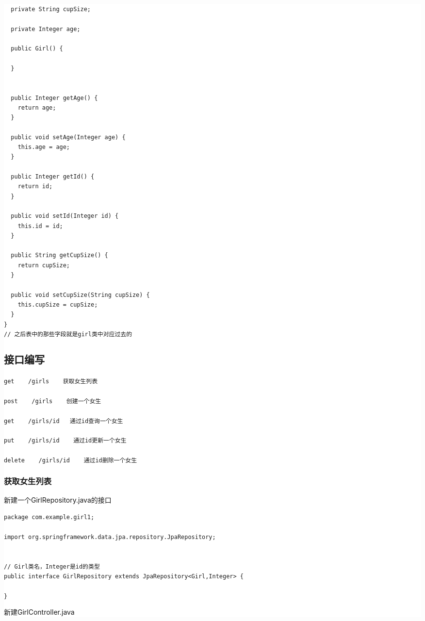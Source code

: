 ```
  private String cupSize;

  private Integer age;

  public Girl() {

  }


  public Integer getAge() {
    return age;
  }

  public void setAge(Integer age) {
    this.age = age;
  }

  public Integer getId() {
    return id;
  }

  public void setId(Integer id) {
    this.id = id;
  }

  public String getCupSize() {
    return cupSize;
  }

  public void setCupSize(String cupSize) {
    this.cupSize = cupSize;
  }
}
// 之后表中的那些字段就是girl类中对应过去的
```
## 接口编写
```
get    /girls    获取女生列表

post    /girls    创建一个女生

get    /girls/id   通过id查询一个女生

put    /girls/id    通过id更新一个女生

delete    /girls/id    通过id删除一个女生
```
### 获取女生列表
新建一个GirlRepository.java的接口
```
package com.example.girl1;

import org.springframework.data.jpa.repository.JpaRepository;


// Girl类名，Integer是id的类型
public interface GirlRepository extends JpaRepository<Girl,Integer> {

}

```
新建GirlController.java